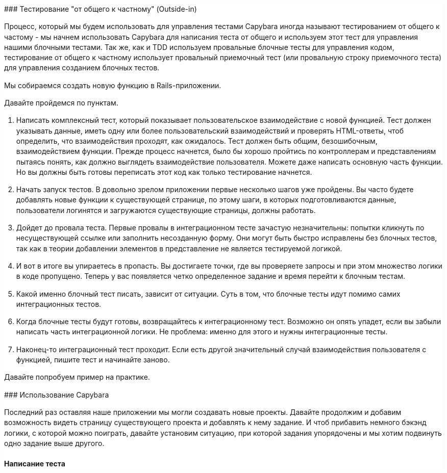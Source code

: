 <div id='user-content-chapter-10.3'/></div>
### Тестирование "от общего к частному" (Outside-in)

Процесс, который мы будем использовать для управления тестами Capybara иногда называют тестированием от общего к частому - мы начнем использовать Capybara для написания теста от общего и используем этот тест для управления нашими блочными тестами. Так же, как и TDD используем провальные блочные тесты для управления кодом, тестирование от общего к частному использует провальный приемочный тест (или провальную строку приемочного теста) для управления созданием блочных тестов.

Мы собираемся создать новую функцию в Rails-приложении.

Давайте пройдемся по пунктам.

1. Написать комплексный тест, который показывает пользовательское взаимодействие с новой функцией. Тест должен указывать данные, иметь одну или более пользовательский взаимодействий и проверять HTML-ответы, чтоб определить, что взаимодействия проходят, как ожидалось. Тест должен быть общим, безошибочным, взаимодействием функции. Прежде процесс начнется, было бы хорошо пройтись по контроллерам и представлениям пытаясь понять, как должно выглядеть взаимодействие пользователя. Можете даже написать основную часть функции. Но вы должны быть готовы переписать этот код как только тестирование начнется.

2. Начать запуск тестов. В довольно зрелом приложении первые несколько шагов уже пройдены. Вы часто будете добавлять новые функции к существующей странице, по этому шаги, в которых подготовливаются данные, пользователи логинятся и загружаются существующие страницы, должны работать.

3. Дойдет до провала теста. Первые провалы в интеграционном тесте зачастую незначительны: попытки кликнуть по несуществующей ссылке или заполнить несозданную форму. Они могут быть быстро исправлены без блочных тестов, так как в теории добавлении элементов в представление не является тестируемой логикой.

4. И вот в итоге вы упираетесь в пропасть. Вы достигаете точки, где вы проверяете запросы и при этом множество логики в коде пропущено. Теперь у вас появляется четко определенное задание и время перейти к блочным тестам.

5. Какой именно блочный тест писать, зависит от ситуации. Суть в том, что блочные тесты идут помимо самих интеграционных тестов. 

6. Когда блочные тесты будут готовы, возвращайтесь к интеграционному тест. Возможно он опять упадет, если вы забыли написать часть интеграционной логики. Не проблема: именно для этого и нужны интеграционные тесты.

7. Наконец-то интеграционный тест проходит. Если есть другой значительный случай взаимодействия пользователя с функцией, пишите тест и начинайте заново.

Давайте попробуем пример на практике.

<div id='user-content-chapter-10.4'/></div>
### Использование Capybara

Последний раз оставляя наше приложении мы могли создавать новые проекты. Давайте продолжим и добавим возможность видеть страницу существующего проекта и добавлять к нему задание. И чтоб прибавить немного бэкэнд логики, с которой можно поиграть, давайте установим ситуацию, при которой задания упорядочены и мы хотим подвинуть одно задание выше другого.

#### Написание теста
